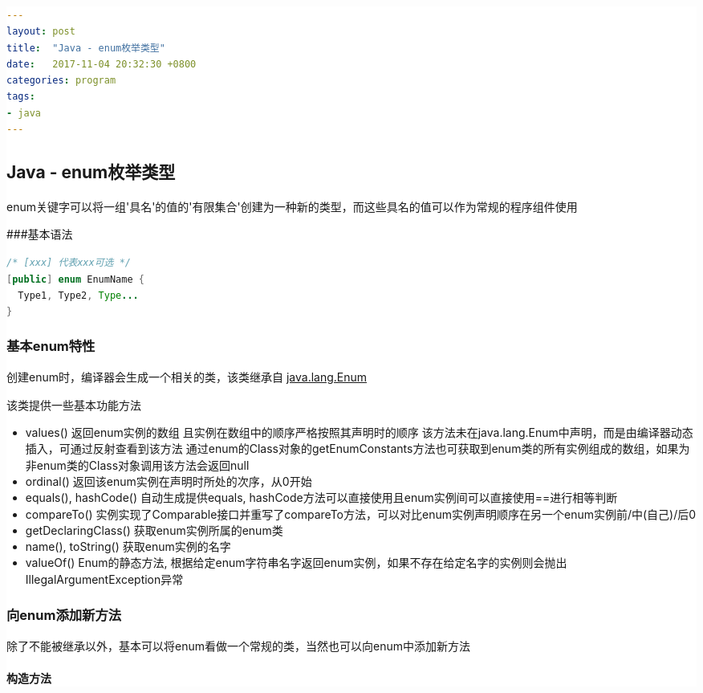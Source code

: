 ```yaml
---
layout: post
title:  "Java - enum枚举类型"
date:   2017-11-04 20:32:30 +0800
categories: program
tags: 
- java
---
```


## Java - enum枚举类型

enum关键字可以将一组'具名'的值的'有限集合'创建为一种新的类型，而这些具名的值可以作为常规的程序组件使用

###基本语法

```java
/* [xxx] 代表xxx可选 */
[public] enum EnumName {
  Type1, Type2, Type...
}
```

### 基本enum特性

创建enum时，编译器会生成一个相关的类，该类继承自 [java.lang.Enum](https://docs.oracle.com/javase/6/docs/api/java/lang/Enum.html)

该类提供一些基本功能方法

- values() 
  返回enum实例的数组 且实例在数组中的顺序严格按照其声明时的顺序
  该方法未在java.lang.Enum中声明，而是由编译器动态插入，可通过反射查看到该方法
  通过enum的Class对象的getEnumConstants方法也可获取到enum类的所有实例组成的数组，如果为非enum类的Class对象调用该方法会返回null
- ordinal()
  返回该enum实例在声明时所处的次序，从0开始
- equals(), hashCode()
  自动生成提供equals, hashCode方法可以直接使用且enum实例间可以直接使用==进行相等判断
- compareTo()
  实例实现了Comparable接口并重写了compareTo方法，可以对比enum实例声明顺序在另一个enum实例前/中(自己)/后0
- getDeclaringClass()
  获取enum实例所属的enum类
- name(), toString()
  获取enum实例的名字
- valueOf()
  Enum的静态方法, 根据给定enum字符串名字返回enum实例，如果不存在给定名字的实例则会抛出IllegalArgumentException异常

### 向enum添加新方法

除了不能被继承以外，基本可以将enum看做一个常规的类，当然也可以向enum中添加新方法

#### 构造方法
